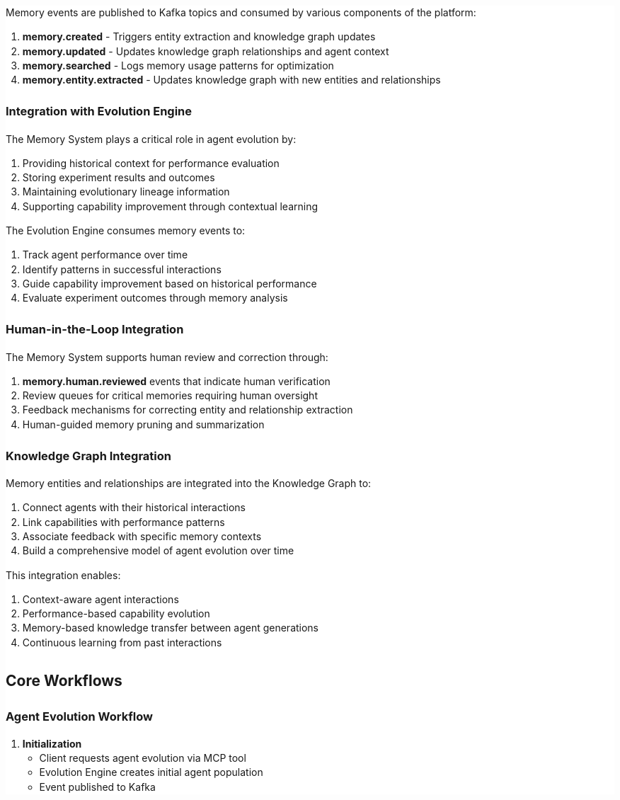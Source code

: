 Memory events are published to Kafka topics and consumed by various components of the platform:

1. **memory.created** - Triggers entity extraction and knowledge graph updates
2. **memory.updated** - Updates knowledge graph relationships and agent context
3. **memory.searched** - Logs memory usage patterns for optimization
4. **memory.entity.extracted** - Updates knowledge graph with new entities and relationships

### Integration with Evolution Engine

The Memory System plays a critical role in agent evolution by:

1. Providing historical context for performance evaluation
2. Storing experiment results and outcomes
3. Maintaining evolutionary lineage information
4. Supporting capability improvement through contextual learning

The Evolution Engine consumes memory events to:

1. Track agent performance over time
2. Identify patterns in successful interactions
3. Guide capability improvement based on historical performance
4. Evaluate experiment outcomes through memory analysis

### Human-in-the-Loop Integration

The Memory System supports human review and correction through:

1. **memory.human.reviewed** events that indicate human verification
2. Review queues for critical memories requiring human oversight
3. Feedback mechanisms for correcting entity and relationship extraction
4. Human-guided memory pruning and summarization

### Knowledge Graph Integration

Memory entities and relationships are integrated into the Knowledge Graph to:

1. Connect agents with their historical interactions
2. Link capabilities with performance patterns
3. Associate feedback with specific memory contexts
4. Build a comprehensive model of agent evolution over time

This integration enables:

1. Context-aware agent interactions
2. Performance-based capability evolution
3. Memory-based knowledge transfer between agent generations
4. Continuous learning from past interactions

## Core Workflows

### Agent Evolution Workflow

1. **Initialization**
   - Client requests agent evolution via MCP tool
   - Evolution Engine creates initial agent population
   - Event published to Kafka
